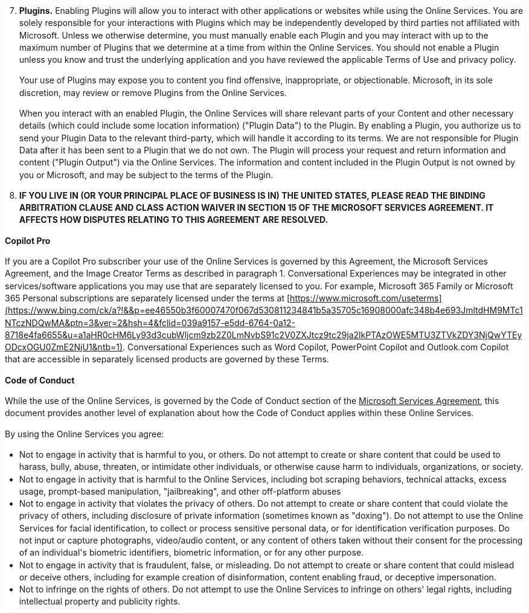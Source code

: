 7. **Plugins.** Enabling Plugins will allow you to interact with other applications or websites while using the Online Services. You are solely responsible for your interactions with Plugins which may be independently developed by third parties not affiliated with Microsoft. Unless we otherwise determine, you must manually enable each Plugin and you may interact with up to the maximum number of Plugins that we determine at a time from within the Online Services. You should not enable a Plugin unless you know and trust the underlying application and you have reviewed the applicable Terms of Use and privacy policy.  
      
    Your use of Plugins may expose you to content you find offensive, inappropriate, or objectionable. Microsoft, in its sole discretion, may review or remove Plugins from the Online Services.  
      
    When you interact with an enabled Plugin, the Online Services will share relevant parts of your Content and other necessary details (which could include some location information) ("Plugin Data") to the Plugin. By enabling a Plugin, you authorize us to send your Plugin Data to the relevant third-party, which will handle it according to its terms. We are not responsible for Plugin Data after it has been sent to a Plugin that we do not own. The Plugin will process your request and return information and content ("Plugin Output") via the Online Services. The information and content included in the Plugin Output is not owned by you or Microsoft, and may be subject to the terms of the Plugin.
    
8. **IF YOU LIVE IN (OR YOUR PRINCIPAL PLACE OF BUSINESS IS IN) THE UNITED STATES, PLEASE READ THE BINDING ARBITRATION CLAUSE AND CLASS ACTION WAIVER IN SECTION 15 OF THE MICROSOFT SERVICES AGREEMENT. IT AFFECTS HOW DISPUTES RELATING TO THIS AGREEMENT ARE RESOLVED.**
    

  
  

**Copilot Pro**

If you are a Copilot Pro subscriber your use of the Online Services is governed by this Agreement, the Microsoft Services Agreement, and the Image Creator Terms as described in paragraph 1. Conversational Experiences may be integrated in other services/software applications you may use that are separately licensed to you. For example, Microsoft 365 Family or Microsoft 365 Personal subscriptions are separately licensed under the terms at [https://www.microsoft.com/useterms](https://www.bing.com/ck/a?!&&p=ee46550b3f60007470f067d530811234841b5a35705c16908000afc348b4e693JmltdHM9MTc1NTczNDQwMA&ptn=3&ver=2&hsh=4&fclid=039a9157-e5dd-6764-0a12-8718e4fa6655&u=a1aHR0cHM6Ly93d3cubWljcm9zb2Z0LmNvbS91c2V0ZXJtcz9tc29ja2lkPTAzOWE5MTU3ZTVkZDY3NjQwYTEyODcxOGU0ZmE2NjU1&ntb=1). Conversational Experiences such as Word Copilot, PowerPoint Copilot and Outlook.com Copilot that are accessible in separately licensed products are governed by these Terms.

**Code of Conduct**

While the use of the Online Services, is governed by the Code of Conduct section of the [Microsoft Services Agreement](https://www.bing.com/ck/a?!&&p=c95f6c7f2c6fcc76337c3bf641a972ac7276ae8e8e004db53b9c5ffadb1b20d8JmltdHM9MTc1NTczNDQwMA&ptn=3&ver=2&hsh=4&fclid=039a9157-e5dd-6764-0a12-8718e4fa6655&u=a1aHR0cHM6Ly93d3cubWljcm9zb2Z0LmNvbS9zZXJ2aWNlc2FncmVlbWVudD9tc29ja2lkPTAzOWE5MTU3ZTVkZDY3NjQwYTEyODcxOGU0ZmE2NjU1&ntb=1), this document provides another level of explanation about how the Code of Conduct applies within these Online Services.

By using the Online Services you agree:

* Not to engage in activity that is harmful to you, or others. Do not attempt to create or share content that could be used to harass, bully, abuse, threaten, or intimidate other individuals, or otherwise cause harm to individuals, organizations, or society.
* Not to engage in activity that is harmful to the Online Services, including bot scraping behaviors, technical attacks, excess usage, prompt-based manipulation, "jailbreaking", and other off-platform abuses
* Not to engage in activity that violates the privacy of others. Do not attempt to create or share content that could violate the privacy of others, including disclosure of private information (sometimes known as "doxing"). Do not attempt to use the Online Services for facial identification, to collect or process sensitive personal data, or for identification verification purposes. Do not input or capture photographs, video/audio content, or any content of others taken without their consent for the processing of an individual's biometric identifiers, biometric information, or for any other purpose.
* Not to engage in activity that is fraudulent, false, or misleading. Do not attempt to create or share content that could mislead or deceive others, including for example creation of disinformation, content enabling fraud, or deceptive impersonation.
* Not to infringe on the rights of others. Do not attempt to use the Online Services to infringe on others' legal rights, including intellectual property and publicity rights.
